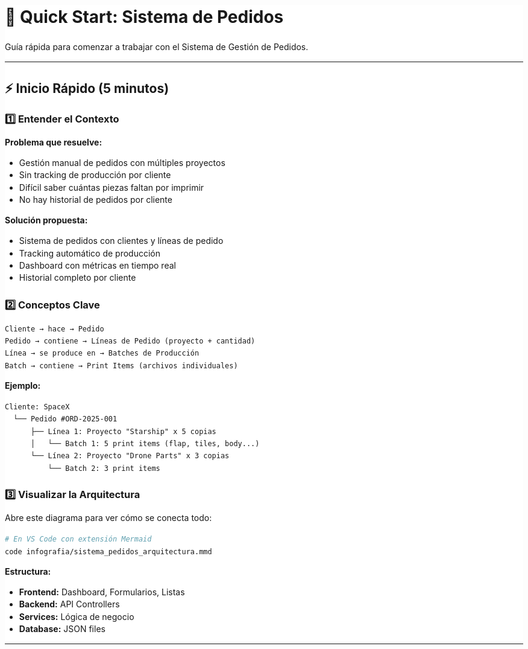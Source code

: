 # 🚀 Quick Start: Sistema de Pedidos

Guía rápida para comenzar a trabajar con el Sistema de Gestión de Pedidos.

---

## ⚡ Inicio Rápido (5 minutos)

### 1️⃣ Entender el Contexto

**Problema que resuelve:**
- Gestión manual de pedidos con múltiples proyectos
- Sin tracking de producción por cliente
- Difícil saber cuántas piezas faltan por imprimir
- No hay historial de pedidos por cliente

**Solución propuesta:**
- Sistema de pedidos con clientes y líneas de pedido
- Tracking automático de producción
- Dashboard con métricas en tiempo real
- Historial completo por cliente

### 2️⃣ Conceptos Clave

```
Cliente → hace → Pedido
Pedido → contiene → Líneas de Pedido (proyecto + cantidad)
Línea → se produce en → Batches de Producción
Batch → contiene → Print Items (archivos individuales)
```

**Ejemplo:**
```
Cliente: SpaceX
  └── Pedido #ORD-2025-001
      ├── Línea 1: Proyecto "Starship" x 5 copias
      │   └── Batch 1: 5 print items (flap, tiles, body...)
      └── Línea 2: Proyecto "Drone Parts" x 3 copias
          └── Batch 2: 3 print items
```

### 3️⃣ Visualizar la Arquitectura

Abre este diagrama para ver cómo se conecta todo:
```bash
# En VS Code con extensión Mermaid
code infografia/sistema_pedidos_arquitectura.mmd
```

**Estructura:**
- **Frontend:** Dashboard, Formularios, Listas
- **Backend:** API Controllers
- **Services:** Lógica de negocio
- **Database:** JSON files

---